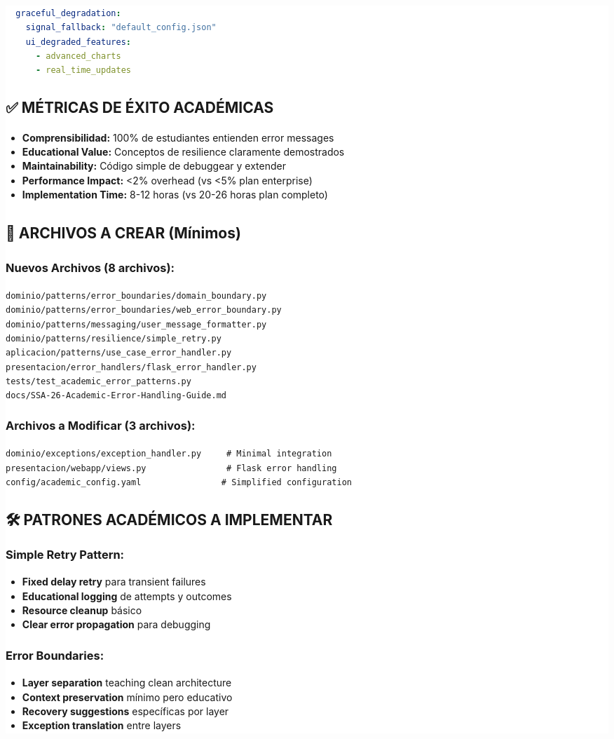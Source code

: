 ```yaml
  graceful_degradation:
    signal_fallback: "default_config.json"
    ui_degraded_features:
      - advanced_charts
      - real_time_updates
```

## **✅ MÉTRICAS DE ÉXITO ACADÉMICAS**

- **Comprensibilidad:** 100% de estudiantes entienden error messages
- **Educational Value:** Conceptos de resilience claramente demostrados
- **Maintainability:** Código simple de debuggear y extender
- **Performance Impact:** <2% overhead (vs <5% plan enterprise)
- **Implementation Time:** 8-12 horas (vs 20-26 horas plan completo)

## **📝 ARCHIVOS A CREAR (Mínimos)**

### **Nuevos Archivos (8 archivos):**
```
dominio/patterns/error_boundaries/domain_boundary.py
dominio/patterns/error_boundaries/web_error_boundary.py
dominio/patterns/messaging/user_message_formatter.py
dominio/patterns/resilience/simple_retry.py
aplicacion/patterns/use_case_error_handler.py
presentacion/error_handlers/flask_error_handler.py
tests/test_academic_error_patterns.py
docs/SSA-26-Academic-Error-Handling-Guide.md
```

### **Archivos a Modificar (3 archivos):**
```
dominio/exceptions/exception_handler.py     # Minimal integration
presentacion/webapp/views.py                # Flask error handling
config/academic_config.yaml                # Simplified configuration
```

## **🛠️ PATRONES ACADÉMICOS A IMPLEMENTAR**

### **Simple Retry Pattern:**
- **Fixed delay retry** para transient failures
- **Educational logging** de attempts y outcomes
- **Resource cleanup** básico
- **Clear error propagation** para debugging

### **Error Boundaries:**
- **Layer separation** teaching clean architecture
- **Context preservation** mínimo pero educativo
- **Recovery suggestions** específicas por layer
- **Exception translation** entre layers
